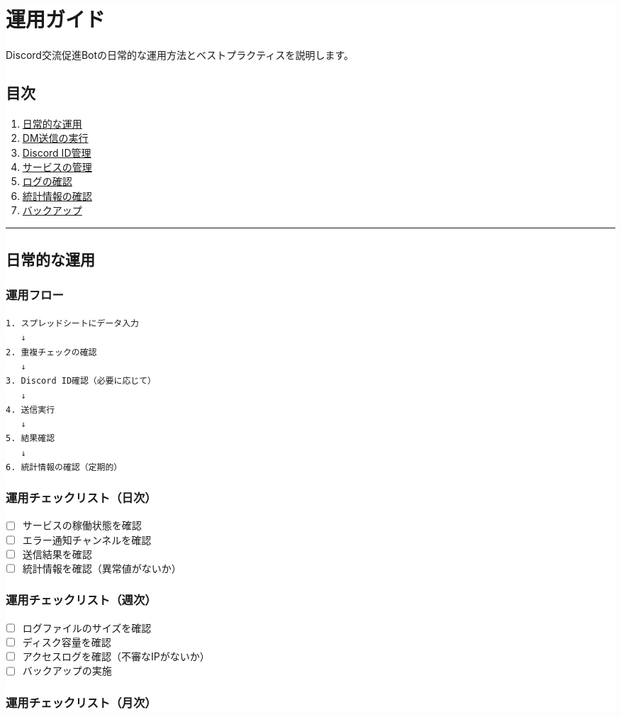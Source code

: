 # 運用ガイド

Discord交流促進Botの日常的な運用方法とベストプラクティスを説明します。

## 目次

1. [日常的な運用](#日常的な運用)
2. [DM送信の実行](#dm送信の実行)
3. [Discord ID管理](#discord-id管理)
4. [サービスの管理](#サービスの管理)
5. [ログの確認](#ログの確認)
6. [統計情報の確認](#統計情報の確認)
7. [バックアップ](#バックアップ)

---

## 日常的な運用

### 運用フロー

```
1. スプレッドシートにデータ入力
   ↓
2. 重複チェックの確認
   ↓
3. Discord ID確認（必要に応じて）
   ↓
4. 送信実行
   ↓
5. 結果確認
   ↓
6. 統計情報の確認（定期的）
```

### 運用チェックリスト（日次）

- [ ] サービスの稼働状態を確認
- [ ] エラー通知チャンネルを確認
- [ ] 送信結果を確認
- [ ] 統計情報を確認（異常値がないか）

### 運用チェックリスト（週次）

- [ ] ログファイルのサイズを確認
- [ ] ディスク容量を確認
- [ ] アクセスログを確認（不審なIPがないか）
- [ ] バックアップの実施

### 運用チェックリスト（月次）
